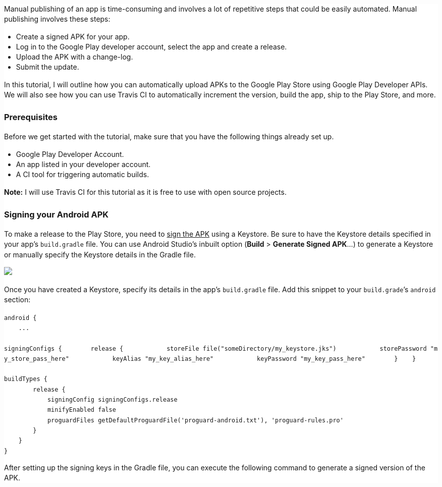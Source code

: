 Manual publishing of an app is time-consuming and involves a lot of repetitive steps that could be easily automated. Manual publishing involves these steps:

- Create a signed APK for your app.
- Log in to the Google Play developer account, select the app and create a release.
- Upload the APK with a change-log.
- Submit the update.

In this tutorial, I will outline how you can automatically upload APKs to the Google Play Store using Google Play Developer APIs. We will also see how you can use Travis CI to automatically increment the version, build the app, ship to the Play Store, and more.

### Prerequisites

Before we get started with the tutorial, make sure that you have the following things already set up.

- Google Play Developer Account.
- An app listed in your developer account.
- A CI tool for triggering automatic builds.

**Note:** I will use Travis CI for this tutorial as it is free to use with open source projects.

### Signing your Android APK

To make a release to the Play Store, you need to [sign the APK](https://developer.android.com/studio/publish/app-signing) using a Keystore. Be sure to have the Keystore details specified in your app’s `build.gradle` file. You can use Android Studio’s inbuilt option (**Build** > **Generate Signed APK**…) to generate a Keystore or manually specify the Keystore details in the Gradle file.

![](/post/img/2019-02-18_how-to-automate-google-play-store-releases_1.png#layoutTextWidth)

Once you have created a Keystore, specify its details in the app’s `build.gradle` file. Add this snippet to your `build.grade`’s `android` section:

```
android {
    ...

signingConfigs {        release {            storeFile file("someDirectory/my_keystore.jks")            storePassword "my_store_pass_here"            keyAlias "my_key_alias_here"            keyPassword "my_key_pass_here"        }    }

buildTypes {
        release {
            signingConfig signingConfigs.release
            minifyEnabled false
            proguardFiles getDefaultProguardFile('proguard-android.txt'), 'proguard-rules.pro'
        }
    }
}
```

After setting up the signing keys in the Gradle file, you can execute the following command to generate a signed version of the APK.
